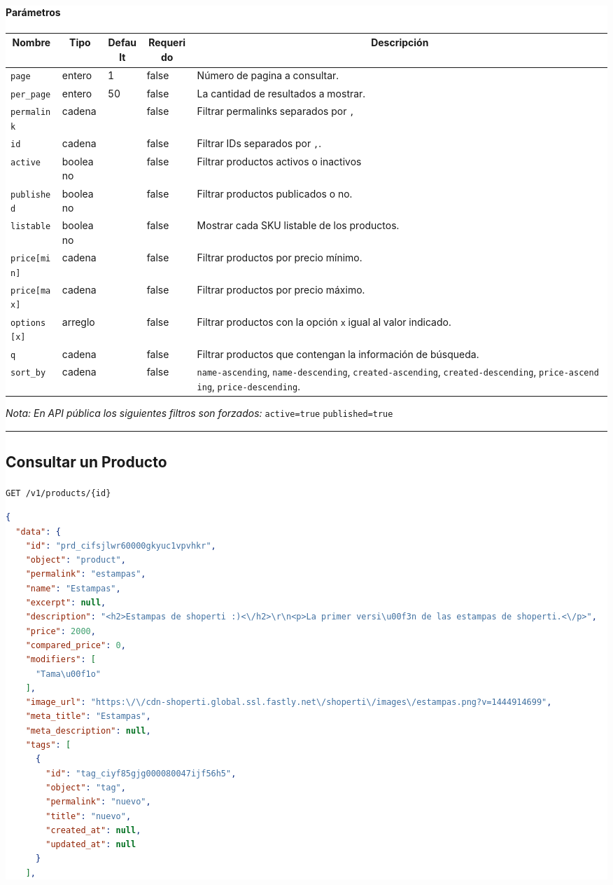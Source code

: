 #### Parámetros

| Nombre       | Tipo     | Default | Requerido | Descripción                                                                                                            |
|--------------|--------- |---------|-----------|------------------------------------------------------------------------------------------------------------------------|
| `page`       | entero   | 1       | false     | Número de pagina a consultar.                                                                                          |
| `per_page`   | entero   | 50      | false     | La cantidad de resultados a mostrar.                                                                                   |
| `permalink`  | cadena   |         | false     | Filtrar permalinks separados por `,`                                                                                   |
| `id`         | cadena   |         | false     | Filtrar IDs separados por `,`.                                                                                         |
| `active`     | booleano |         | false     | Filtrar productos activos o inactivos                                                                                  |
| `published`  | booleano |         | false     | Filtrar productos publicados o no.                                                                                     |
| `listable`   | booleano |         | false     | Mostrar cada SKU listable de los productos.                                                                            |
| `price[min]` | cadena   |         | false     | Filtrar productos por precio mínimo.                                                                                   |
| `price[max]` | cadena   |         | false     | Filtrar productos por precio máximo.                                                                                   |
| `options[x]` | arreglo  |         | false     | Filtrar productos con la opción `x` igual al valor indicado.                                                           |
| `q`          | cadena   |         | false     | Filtrar productos que contengan la información de búsqueda.                                                            |
| `sort_by`    | cadena   |         | false     | `name-ascending`, `name-descending`, `created-ascending`, `created-descending`, `price-ascending`, `price-descending`. |

_Nota: En API pública los siguientes filtros son forzados:_ `active=true` `published=true`

---

<a name="consultar-un-producto"></a>
## Consultar un Producto

```
GET /v1/products/{id}
```

```json
{
  "data": {
    "id": "prd_cifsjlwr60000gkyuc1vpvhkr",
    "object": "product",
    "permalink": "estampas",
    "name": "Estampas",
    "excerpt": null,
    "description": "<h2>Estampas de shoperti :)<\/h2>\r\n<p>La primer versi\u00f3n de las estampas de shoperti.<\/p>",
    "price": 2000,
    "compared_price": 0,
    "modifiers": [
      "Tama\u00f1o"
    ],
    "image_url": "https:\/\/cdn-shoperti.global.ssl.fastly.net\/shoperti\/images\/estampas.png?v=1444914699",
    "meta_title": "Estampas",
    "meta_description": null,
    "tags": [
      {
        "id": "tag_ciyf85gjg000080047ijf56h5",
        "object": "tag",
        "permalink": "nuevo",
        "title": "nuevo",
        "created_at": null,
        "updated_at": null
      }
    ],
```